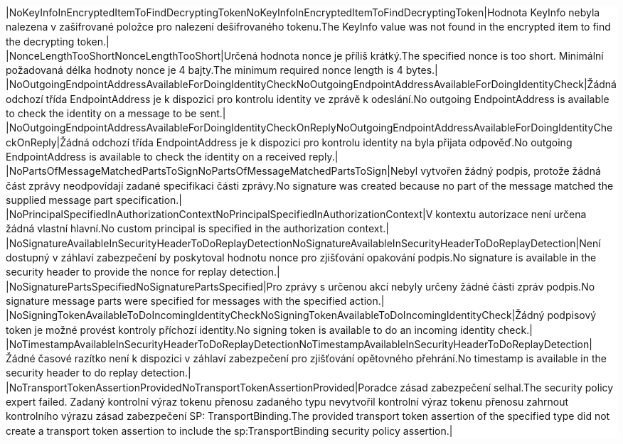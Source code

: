 |<span data-ttu-id="df917-275">NoKeyInfoInEncryptedItemToFindDecryptingToken</span><span class="sxs-lookup"><span data-stu-id="df917-275">NoKeyInfoInEncryptedItemToFindDecryptingToken</span></span>|<span data-ttu-id="df917-276">Hodnota KeyInfo nebyla nalezena v zašifrované položce pro nalezení dešifrovaného tokenu.</span><span class="sxs-lookup"><span data-stu-id="df917-276">The KeyInfo value was not found in the encrypted item to find the decrypting token.</span></span>|  
|<span data-ttu-id="df917-277">NonceLengthTooShort</span><span class="sxs-lookup"><span data-stu-id="df917-277">NonceLengthTooShort</span></span>|<span data-ttu-id="df917-278">Určená hodnota nonce je příliš krátký.</span><span class="sxs-lookup"><span data-stu-id="df917-278">The specified nonce is too short.</span></span> <span data-ttu-id="df917-279">Minimální požadovaná délka hodnoty nonce je 4 bajty.</span><span class="sxs-lookup"><span data-stu-id="df917-279">The minimum required nonce length is 4 bytes.</span></span>|  
|<span data-ttu-id="df917-280">NoOutgoingEndpointAddressAvailableForDoingIdentityCheck</span><span class="sxs-lookup"><span data-stu-id="df917-280">NoOutgoingEndpointAddressAvailableForDoingIdentityCheck</span></span>|<span data-ttu-id="df917-281">Žádná odchozí třída EndpointAddress je k dispozici pro kontrolu identity ve zprávě k odeslání.</span><span class="sxs-lookup"><span data-stu-id="df917-281">No outgoing EndpointAddress is available to check the identity on a message to be sent.</span></span>|  
|<span data-ttu-id="df917-282">NoOutgoingEndpointAddressAvailableForDoingIdentityCheckOnReply</span><span class="sxs-lookup"><span data-stu-id="df917-282">NoOutgoingEndpointAddressAvailableForDoingIdentityCheckOnReply</span></span>|<span data-ttu-id="df917-283">Žádná odchozí třída EndpointAddress je k dispozici pro kontrolu identity na byla přijata odpověď.</span><span class="sxs-lookup"><span data-stu-id="df917-283">No outgoing EndpointAddress is available to check the identity on a received reply.</span></span>|  
|<span data-ttu-id="df917-284">NoPartsOfMessageMatchedPartsToSign</span><span class="sxs-lookup"><span data-stu-id="df917-284">NoPartsOfMessageMatchedPartsToSign</span></span>|<span data-ttu-id="df917-285">Nebyl vytvořen žádný podpis, protože žádná část zprávy neodpovídají zadané specifikaci části zprávy.</span><span class="sxs-lookup"><span data-stu-id="df917-285">No signature was created because no part of the message matched the supplied message part specification.</span></span>|  
|<span data-ttu-id="df917-286">NoPrincipalSpecifiedInAuthorizationContext</span><span class="sxs-lookup"><span data-stu-id="df917-286">NoPrincipalSpecifiedInAuthorizationContext</span></span>|<span data-ttu-id="df917-287">V kontextu autorizace není určena žádná vlastní hlavní.</span><span class="sxs-lookup"><span data-stu-id="df917-287">No custom principal is specified in the authorization context.</span></span>|  
|<span data-ttu-id="df917-288">NoSignatureAvailableInSecurityHeaderToDoReplayDetection</span><span class="sxs-lookup"><span data-stu-id="df917-288">NoSignatureAvailableInSecurityHeaderToDoReplayDetection</span></span>|<span data-ttu-id="df917-289">Není dostupný v záhlaví zabezpečení by poskytoval hodnotu nonce pro zjišťování opakování podpis.</span><span class="sxs-lookup"><span data-stu-id="df917-289">No signature is available in the security header to provide the nonce for replay detection.</span></span>|  
|<span data-ttu-id="df917-290">NoSignaturePartsSpecified</span><span class="sxs-lookup"><span data-stu-id="df917-290">NoSignaturePartsSpecified</span></span>|<span data-ttu-id="df917-291">Pro zprávy s určenou akcí nebyly určeny žádné části zpráv podpis.</span><span class="sxs-lookup"><span data-stu-id="df917-291">No signature message parts were specified for messages with the specified  action.</span></span>|  
|<span data-ttu-id="df917-292">NoSigningTokenAvailableToDoIncomingIdentityCheck</span><span class="sxs-lookup"><span data-stu-id="df917-292">NoSigningTokenAvailableToDoIncomingIdentityCheck</span></span>|<span data-ttu-id="df917-293">Žádný podpisový token je možné provést kontroly příchozí identity.</span><span class="sxs-lookup"><span data-stu-id="df917-293">No signing token is available to do an incoming identity check.</span></span>|  
|<span data-ttu-id="df917-294">NoTimestampAvailableInSecurityHeaderToDoReplayDetection</span><span class="sxs-lookup"><span data-stu-id="df917-294">NoTimestampAvailableInSecurityHeaderToDoReplayDetection</span></span>|<span data-ttu-id="df917-295">Žádné časové razítko není k dispozici v záhlaví zabezpečení pro zjišťování opětovného přehrání.</span><span class="sxs-lookup"><span data-stu-id="df917-295">No timestamp is available in the security header to do replay detection.</span></span>|  
|<span data-ttu-id="df917-296">NoTransportTokenAssertionProvided</span><span class="sxs-lookup"><span data-stu-id="df917-296">NoTransportTokenAssertionProvided</span></span>|<span data-ttu-id="df917-297">Poradce zásad zabezpečení selhal.</span><span class="sxs-lookup"><span data-stu-id="df917-297">The security policy expert failed.</span></span> <span data-ttu-id="df917-298">Zadaný kontrolní výraz tokenu přenosu zadaného typu nevytvořil kontrolní výraz tokenu přenosu zahrnout kontrolního výrazu zásad zabezpečení SP: TransportBinding.</span><span class="sxs-lookup"><span data-stu-id="df917-298">The provided transport token assertion of the specified type did not create a transport token assertion to include the sp:TransportBinding security policy assertion.</span></span>|  